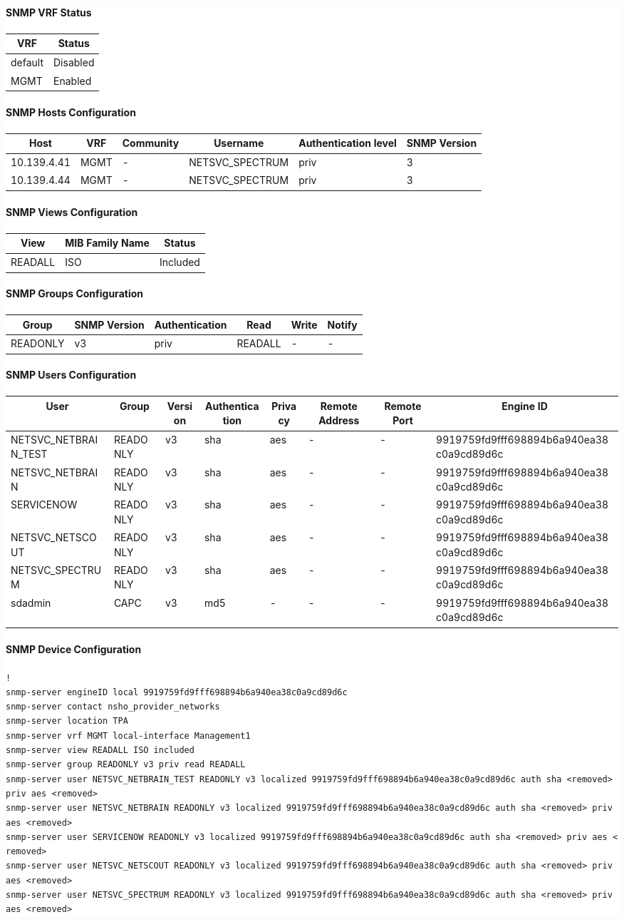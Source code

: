 #### SNMP VRF Status

| VRF | Status |
| --- | ------ |
| default | Disabled |
| MGMT | Enabled |

#### SNMP Hosts Configuration

| Host | VRF | Community | Username | Authentication level | SNMP Version |
| ---- |---- | --------- | -------- | -------------------- | ------------ |
| 10.139.4.41 | MGMT | - | NETSVC_SPECTRUM | priv | 3 |
| 10.139.4.44 | MGMT | - | NETSVC_SPECTRUM | priv | 3 |

#### SNMP Views Configuration

| View | MIB Family Name | Status |
| ---- | --------------- | ------ |
| READALL | ISO | Included |

#### SNMP Groups Configuration

| Group | SNMP Version | Authentication | Read | Write | Notify |
| ----- | ------------ | -------------- | ---- | ----- | ------ |
| READONLY | v3 | priv | READALL | - | - |

#### SNMP Users Configuration

| User | Group | Version | Authentication | Privacy | Remote Address | Remote Port | Engine ID |
| ---- | ----- | ------- | -------------- | ------- | -------------- | ----------- | --------- |
| NETSVC_NETBRAIN_TEST | READONLY | v3 | sha | aes | - | - | 9919759fd9fff698894b6a940ea38c0a9cd89d6c |
| NETSVC_NETBRAIN | READONLY | v3 | sha | aes | - | - | 9919759fd9fff698894b6a940ea38c0a9cd89d6c |
| SERVICENOW | READONLY | v3 | sha | aes | - | - | 9919759fd9fff698894b6a940ea38c0a9cd89d6c |
| NETSVC_NETSCOUT | READONLY | v3 | sha | aes | - | - | 9919759fd9fff698894b6a940ea38c0a9cd89d6c |
| NETSVC_SPECTRUM | READONLY | v3 | sha | aes | - | - | 9919759fd9fff698894b6a940ea38c0a9cd89d6c |
| sdadmin | CAPC | v3 | md5 | - | - | - | 9919759fd9fff698894b6a940ea38c0a9cd89d6c |

#### SNMP Device Configuration

```eos
!
snmp-server engineID local 9919759fd9fff698894b6a940ea38c0a9cd89d6c
snmp-server contact nsho_provider_networks
snmp-server location TPA
snmp-server vrf MGMT local-interface Management1
snmp-server view READALL ISO included
snmp-server group READONLY v3 priv read READALL
snmp-server user NETSVC_NETBRAIN_TEST READONLY v3 localized 9919759fd9fff698894b6a940ea38c0a9cd89d6c auth sha <removed> priv aes <removed>
snmp-server user NETSVC_NETBRAIN READONLY v3 localized 9919759fd9fff698894b6a940ea38c0a9cd89d6c auth sha <removed> priv aes <removed>
snmp-server user SERVICENOW READONLY v3 localized 9919759fd9fff698894b6a940ea38c0a9cd89d6c auth sha <removed> priv aes <removed>
snmp-server user NETSVC_NETSCOUT READONLY v3 localized 9919759fd9fff698894b6a940ea38c0a9cd89d6c auth sha <removed> priv aes <removed>
snmp-server user NETSVC_SPECTRUM READONLY v3 localized 9919759fd9fff698894b6a940ea38c0a9cd89d6c auth sha <removed> priv aes <removed>
```